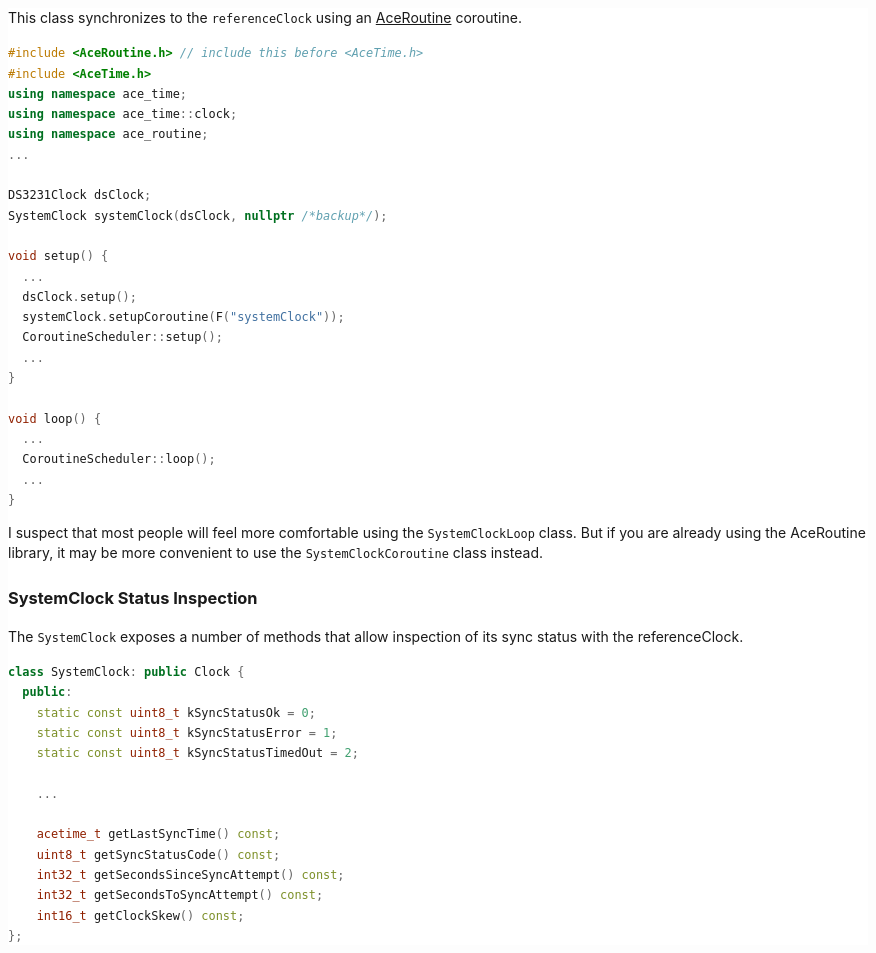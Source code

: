 This class synchronizes to the `referenceClock` using an
[AceRoutine](https://github.com/bxparks/AceRoutine) coroutine.

```C++
#include <AceRoutine.h> // include this before <AceTime.h>
#include <AceTime.h>
using namespace ace_time;
using namespace ace_time::clock;
using namespace ace_routine;
...

DS3231Clock dsClock;
SystemClock systemClock(dsClock, nullptr /*backup*/);

void setup() {
  ...
  dsClock.setup();
  systemClock.setupCoroutine(F("systemClock"));
  CoroutineScheduler::setup();
  ...
}

void loop() {
  ...
  CoroutineScheduler::loop();
  ...
}
```

I suspect that most people will feel more comfortable using the
`SystemClockLoop` class. But if you are already using the AceRoutine library, it
may be more convenient to use the `SystemClockCoroutine` class instead.

<a name="SystemClockStatus"></a>
### SystemClock Status Inspection

The `SystemClock` exposes a number of methods that allow inspection of its sync
status with the referenceClock.

```C++
class SystemClock: public Clock {
  public:
    static const uint8_t kSyncStatusOk = 0;
    static const uint8_t kSyncStatusError = 1;
    static const uint8_t kSyncStatusTimedOut = 2;

    ...

    acetime_t getLastSyncTime() const;
    uint8_t getSyncStatusCode() const;
    int32_t getSecondsSinceSyncAttempt() const;
    int32_t getSecondsToSyncAttempt() const;
    int16_t getClockSkew() const;
};
```

